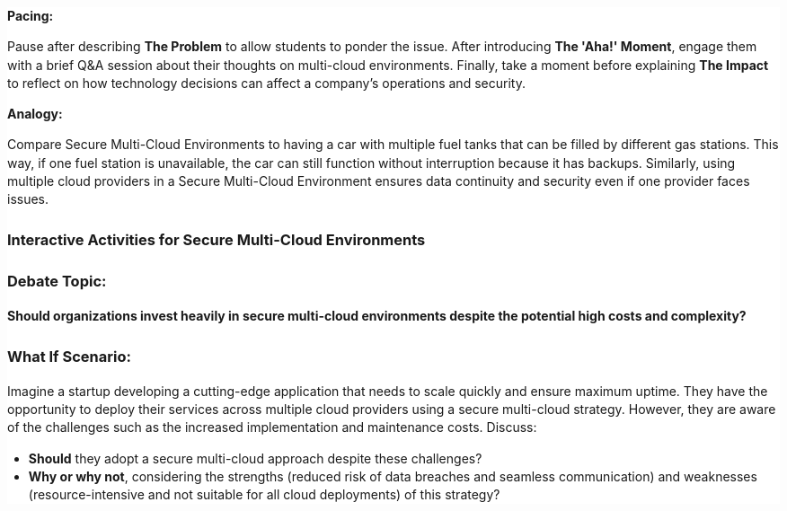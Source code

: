 **Pacing:**

Pause after describing **The Problem** to allow students to ponder the issue. After introducing **The 'Aha!' Moment**, engage them with a brief Q&A session about their thoughts on multi-cloud environments. Finally, take a moment before explaining **The Impact** to reflect on how technology decisions can affect a company’s operations and security.

**Analogy:**

Compare Secure Multi-Cloud Environments to having a car with multiple fuel tanks that can be filled by different gas stations. This way, if one fuel station is unavailable, the car can still function without interruption because it has backups. Similarly, using multiple cloud providers in a Secure Multi-Cloud Environment ensures data continuity and security even if one provider faces issues.

### Interactive Activities for Secure Multi-Cloud Environments
### Debate Topic:

**Should organizations invest heavily in secure multi-cloud environments despite the potential high costs and complexity?**

### What If Scenario:

Imagine a startup developing a cutting-edge application that needs to scale quickly and ensure maximum uptime. They have the opportunity to deploy their services across multiple cloud providers using a secure multi-cloud strategy. However, they are aware of the challenges such as the increased implementation and maintenance costs. Discuss: 

- **Should** they adopt a secure multi-cloud approach despite these challenges?
- **Why or why not**, considering the strengths (reduced risk of data breaches and seamless communication) and weaknesses (resource-intensive and not suitable for all cloud deployments) of this strategy?